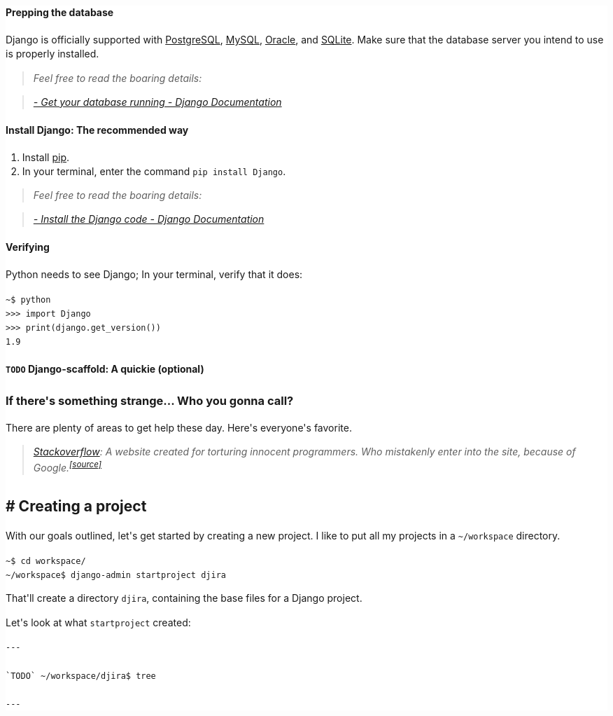 #### Prepping the database

Django is officially supported with [PostgreSQL](http://www.postgresql.org/), [MySQL](https://www.mysql.com/), [Oracle](http://www.oracle.com/), and [SQLite](https://www.sqlite.org/). Make sure that the database server you intend to use is properly installed.

> *Feel free to read the boaring details:*

> *[- Get your database running - Django Documentation](https://docs.djangoproject.com/en/1.9/topics/install/#database-installation)*

#### Install Django: The recommended way

1. Install [pip](https://pip.pypa.io/).
2. In your terminal, enter the command `pip install Django`.

> *Feel free to read the boaring details:*

> *[- Install the Django code - Django Documentation](https://docs.djangoproject.com/en/1.9/topics/install/#install-the-django-code)*

#### Verifying

Python needs to see Django; In your terminal, verify that it does:

    ~$ python
    >>> import Django
    >>> print(django.get_version())
    1.9

#### `TODO` Django-scaffold: A quickie (optional)

### If there's something strange... Who you gonna call?

There are plenty of areas to get help these day. Here&apos;s everyone&apos;s favorite.

> *[Stackoverflow](https://stackoverflow.com/questions/tagged/django): A website created for torturing innocent programmers. Who mistakenly enter into the site, because of Google.<sup>[[source]](https://www.urbandictionary.com/define.php?term=stackoverflow&defid=6910689)</sup>*

## # Creating a project

With our goals outlined, let's get started by creating a new project.  I like to put all my projects in a `~/workspace` directory.

    ~$ cd workspace/
    ~/workspace$ django-admin startproject djira

That'll create a directory `djira`, containing  the base files for a Django project. 

Let's look at what `startproject` created:

	---
	
	`TODO` ~/workspace/djira$ tree
	
	---    
